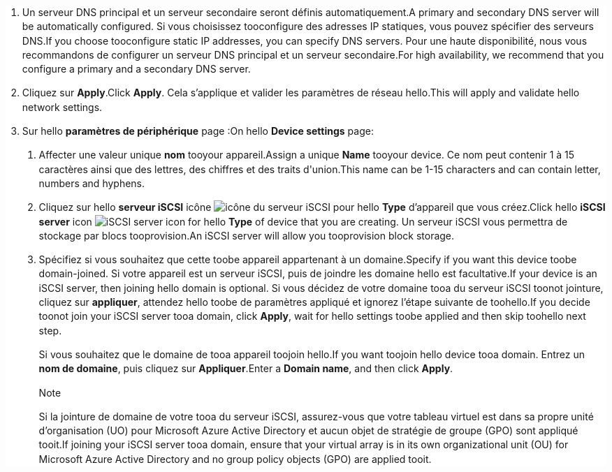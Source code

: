    1. <span data-ttu-id="d0477-150">Un serveur DNS principal et un serveur secondaire seront définis automatiquement.</span><span class="sxs-lookup"><span data-stu-id="d0477-150">A primary and secondary DNS server will be automatically configured.</span></span> <span data-ttu-id="d0477-151">Si vous choisissez tooconfigure des adresses IP statiques, vous pouvez spécifier des serveurs DNS.</span><span class="sxs-lookup"><span data-stu-id="d0477-151">If you choose tooconfigure static IP addresses, you can specify DNS servers.</span></span> <span data-ttu-id="d0477-152">Pour une haute disponibilité, nous vous recommandons de configurer un serveur DNS principal et un serveur secondaire.</span><span class="sxs-lookup"><span data-stu-id="d0477-152">For high availability, we recommend that you configure a primary and a secondary DNS server.</span></span>
   2. <span data-ttu-id="d0477-153">Cliquez sur **Apply**.</span><span class="sxs-lookup"><span data-stu-id="d0477-153">Click **Apply**.</span></span> <span data-ttu-id="d0477-154">Cela s’applique et valider les paramètres de réseau hello.</span><span class="sxs-lookup"><span data-stu-id="d0477-154">This will apply and validate hello network settings.</span></span>
6. <span data-ttu-id="d0477-155">Sur hello **paramètres de périphérique** page :</span><span class="sxs-lookup"><span data-stu-id="d0477-155">On hello **Device settings** page:</span></span>
   
   1. <span data-ttu-id="d0477-156">Affecter une valeur unique **nom** tooyour appareil.</span><span class="sxs-lookup"><span data-stu-id="d0477-156">Assign a unique **Name** tooyour device.</span></span> <span data-ttu-id="d0477-157">Ce nom peut contenir 1 à 15 caractères ainsi que des lettres, des chiffres et des traits d'union.</span><span class="sxs-lookup"><span data-stu-id="d0477-157">This name can be 1-15 characters and can contain letter, numbers and hyphens.</span></span>
   2. <span data-ttu-id="d0477-158">Cliquez sur hello **serveur iSCSI** icône ![icône du serveur iSCSI](./media/storsimple-virtual-array-deploy3-iscsi-setup/image7.png) pour hello **Type** d’appareil que vous créez.</span><span class="sxs-lookup"><span data-stu-id="d0477-158">Click hello **iSCSI server** icon ![iSCSI server icon](./media/storsimple-virtual-array-deploy3-iscsi-setup/image7.png) for hello **Type** of device that you are creating.</span></span> <span data-ttu-id="d0477-159">Un serveur iSCSI vous permettra de stockage par blocs tooprovision.</span><span class="sxs-lookup"><span data-stu-id="d0477-159">An iSCSI server will allow you tooprovision block storage.</span></span>
   3. <span data-ttu-id="d0477-160">Spécifiez si vous souhaitez que cette toobe appareil appartenant à un domaine.</span><span class="sxs-lookup"><span data-stu-id="d0477-160">Specify if you want this device toobe domain-joined.</span></span> <span data-ttu-id="d0477-161">Si votre appareil est un serveur iSCSI, puis de joindre les domaine hello est facultative.</span><span class="sxs-lookup"><span data-stu-id="d0477-161">If your device is an iSCSI server, then joining hello domain is optional.</span></span> <span data-ttu-id="d0477-162">Si vous décidez de votre domaine tooa du serveur iSCSI toonot jointure, cliquez sur **appliquer**, attendez hello toobe de paramètres appliqué et ignorez l’étape suivante de toohello.</span><span class="sxs-lookup"><span data-stu-id="d0477-162">If you decide toonot join your iSCSI server tooa domain, click **Apply**, wait for hello settings toobe applied and then skip toohello next step.</span></span>
      
       <span data-ttu-id="d0477-163">Si vous souhaitez que le domaine de tooa appareil toojoin hello.</span><span class="sxs-lookup"><span data-stu-id="d0477-163">If you want toojoin hello device tooa domain.</span></span> <span data-ttu-id="d0477-164">Entrez un **nom de domaine**, puis cliquez sur **Appliquer**.</span><span class="sxs-lookup"><span data-stu-id="d0477-164">Enter a **Domain name**, and then click **Apply**.</span></span>
      
      > [!NOTE]
      > <span data-ttu-id="d0477-165">Si la jointure de domaine de votre tooa du serveur iSCSI, assurez-vous que votre tableau virtuel est dans sa propre unité d’organisation (UO) pour Microsoft Azure Active Directory et aucun objet de stratégie de groupe (GPO) sont appliqué tooit.</span><span class="sxs-lookup"><span data-stu-id="d0477-165">If joining your iSCSI server tooa domain, ensure that your virtual  array is in its own organizational unit (OU) for Microsoft Azure Active Directory and no group policy objects (GPO) are applied tooit.</span></span>
      > 
      > 

[1]: https://technet.microsoft.com/library/ee338480(WS.10).aspx